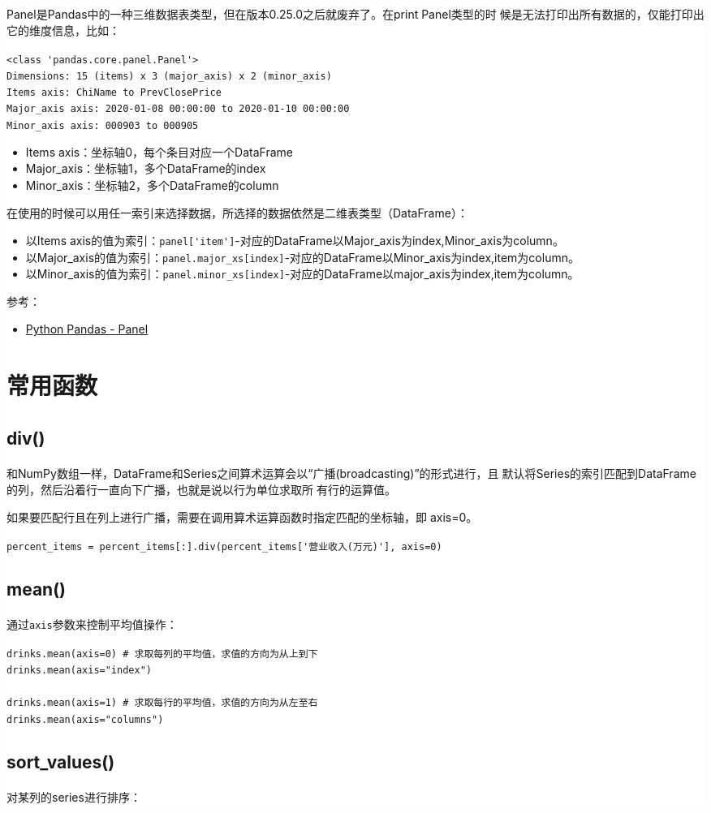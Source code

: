 Panel是Pandas中的一种三维数据表类型，但在版本0.25.0之后就废弃了。在print Panel类型的时
候是无法打印出所有数据的，仅能打印出它的维度信息，比如：

```
<class 'pandas.core.panel.Panel'>
Dimensions: 15 (items) x 3 (major_axis) x 2 (minor_axis)
Items axis: ChiName to PrevClosePrice
Major_axis axis: 2020-01-08 00:00:00 to 2020-01-10 00:00:00
Minor_axis axis: 000903 to 000905
```

- Items axis：坐标轴0，每个条目对应一个DataFrame
- Major_axis：坐标轴1，多个DataFrame的index
- Minor_axis：坐标轴2，多个DataFrame的column

在使用的时候可以用任一索引来选择数据，所选择的数据依然是二维表类型（DataFrame）：

- 以Items axis的值为索引：`panel['item']`-对应的DataFrame以Major_axis为index,Minor_axis为column。
- 以Major_axis的值为索引：`panel.major_xs[index]`-对应的DataFrame以Minor_axis为index,item为column。
- 以Minor_axis的值为索引：`panel.minor_xs[index]`-对应的DataFrame以major_axis为index,item为column。

参考：

- [Python Pandas - Panel](https://www.tutorialspoint.com/python_pandas/python_pandas_panel.htm)

# 常用函数

## div()

和NumPy数组一样，DataFrame和Series之间算术运算会以“广播(broadcasting)”的形式进行，且
默认将Series的索引匹配到DataFrame的列，然后沿着行一直向下广播，也就是说以行为单位求取所
有行的运算值。

如果要匹配行且在列上进行广播，需要在调用算术运算函数时指定匹配的坐标轴，即 axis=0。

```
percent_items = percent_items[:].div(percent_items['营业收入(万元)'], axis=0)
```

## mean()

通过`axis`参数来控制平均值操作：

```
drinks.mean(axis=0) # 求取每列的平均值，求值的方向为从上到下
drinks.mean(axis="index")

drinks.mean(axis=1) # 求取每行的平均值，求值的方向为从左至右
drinks.mean(axis="columns")
```

## sort_values()

对某列的series进行排序：
